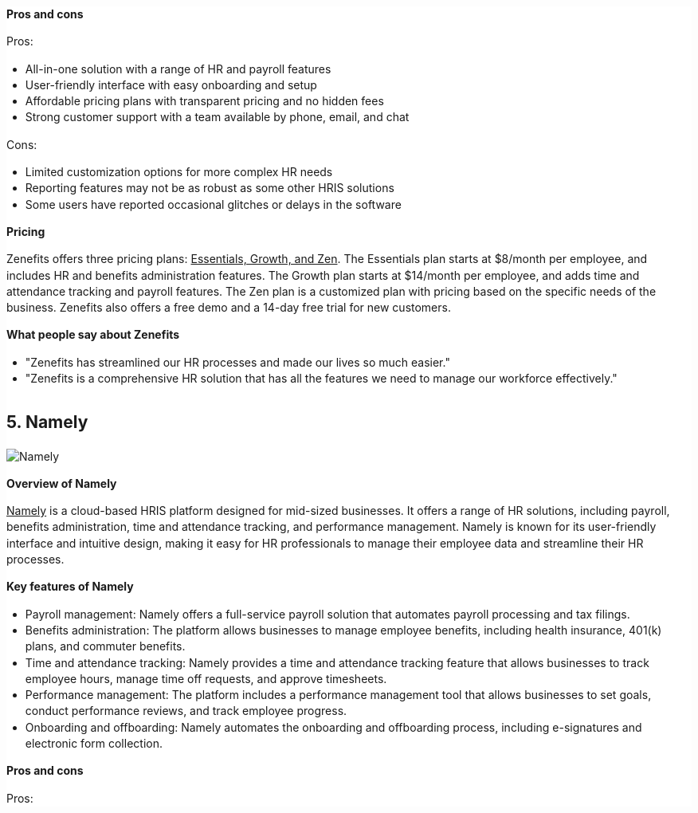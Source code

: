 **Pros and cons** 

Pros:

* All-in-one solution with a range of HR and payroll features
* User-friendly interface with easy onboarding and setup
* Affordable pricing plans with transparent pricing and no hidden fees
* Strong customer support with a team available by phone, email, and chat

Cons:

* Limited customization options for more complex HR needs
* Reporting features may not be as robust as some other HRIS solutions
* Some users have reported occasional glitches or delays in the software

**Pricing** 

Zenefits offers three pricing plans: [Essentials, Growth, and Zen](https://www.zenefits.com/pricing/). The Essentials plan starts at $8/month per employee, and includes HR and benefits administration features. The Growth plan starts at $14/month per employee, and adds time and attendance tracking and payroll features. The Zen plan is a customized plan with pricing based on the specific needs of the business. Zenefits also offers a free demo and a 14-day free trial for new customers.

**W﻿hat people say about Zenefits**

* "Zenefits has streamlined our HR processes and made our lives so much easier."
* "Zenefits is a comprehensive HR solution that has all the features we need to manage our workforce effectively."

## 5. Namely

![Namely](/assets/namely-logo.png)

**Overview of Namely** 

[Namely](https://www.namely.com/) is a cloud-based HRIS platform designed for mid-sized businesses. It offers a range of HR solutions, including payroll, benefits administration, time and attendance tracking, and performance management. Namely is known for its user-friendly interface and intuitive design, making it easy for HR professionals to manage their employee data and streamline their HR processes.

**Key features of Namely**

* Payroll management: Namely offers a full-service payroll solution that automates payroll processing and tax filings.
* Benefits administration: The platform allows businesses to manage employee benefits, including health insurance, 401(k) plans, and commuter benefits.
* Time and attendance tracking: Namely provides a time and attendance tracking feature that allows businesses to track employee hours, manage time off requests, and approve timesheets.
* Performance management: The platform includes a performance management tool that allows businesses to set goals, conduct performance reviews, and track employee progress.
* Onboarding and offboarding: Namely automates the onboarding and offboarding process, including e-signatures and electronic form collection.

**Pros and cons** 

Pros:
